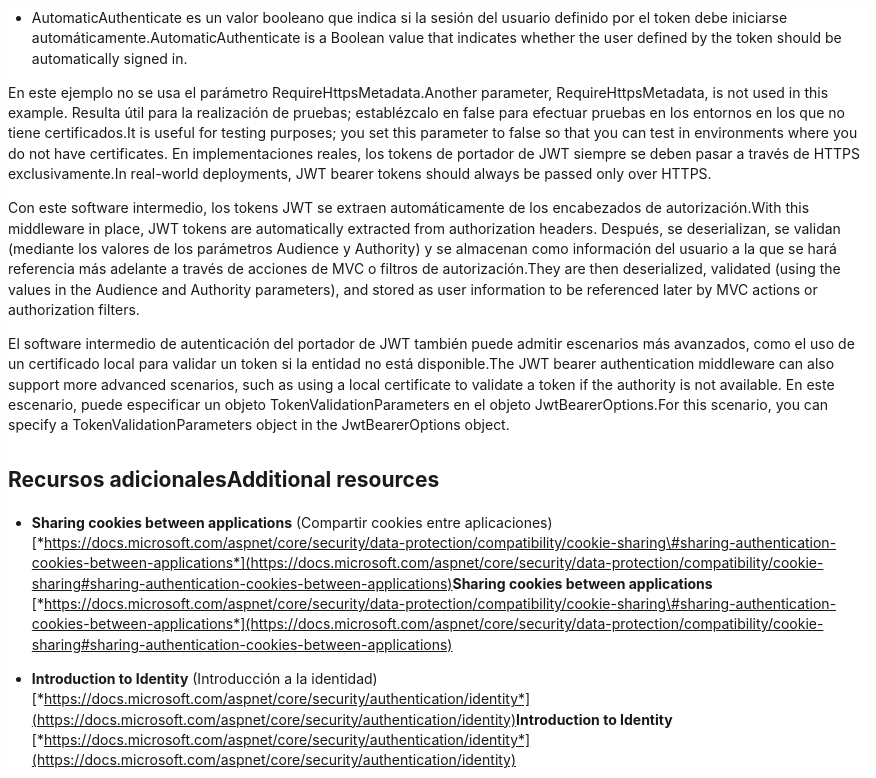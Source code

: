 -   <span data-ttu-id="7dd61-204">AutomaticAuthenticate es un valor booleano que indica si la sesión del usuario definido por el token debe iniciarse automáticamente.</span><span class="sxs-lookup"><span data-stu-id="7dd61-204">AutomaticAuthenticate is a Boolean value that indicates whether the user defined by the token should be automatically signed in.</span></span>

<span data-ttu-id="7dd61-205">En este ejemplo no se usa el parámetro RequireHttpsMetadata.</span><span class="sxs-lookup"><span data-stu-id="7dd61-205">Another parameter, RequireHttpsMetadata, is not used in this example.</span></span> <span data-ttu-id="7dd61-206">Resulta útil para la realización de pruebas; establézcalo en false para efectuar pruebas en los entornos en los que no tiene certificados.</span><span class="sxs-lookup"><span data-stu-id="7dd61-206">It is useful for testing purposes; you set this parameter to false so that you can test in environments where you do not have certificates.</span></span> <span data-ttu-id="7dd61-207">En implementaciones reales, los tokens de portador de JWT siempre se deben pasar a través de HTTPS exclusivamente.</span><span class="sxs-lookup"><span data-stu-id="7dd61-207">In real-world deployments, JWT bearer tokens should always be passed only over HTTPS.</span></span>

<span data-ttu-id="7dd61-208">Con este software intermedio, los tokens JWT se extraen automáticamente de los encabezados de autorización.</span><span class="sxs-lookup"><span data-stu-id="7dd61-208">With this middleware in place, JWT tokens are automatically extracted from authorization headers.</span></span> <span data-ttu-id="7dd61-209">Después, se deserializan, se validan (mediante los valores de los parámetros Audience y Authority) y se almacenan como información del usuario a la que se hará referencia más adelante a través de acciones de MVC o filtros de autorización.</span><span class="sxs-lookup"><span data-stu-id="7dd61-209">They are then deserialized, validated (using the values in the Audience and Authority parameters), and stored as user information to be referenced later by MVC actions or authorization filters.</span></span>

<span data-ttu-id="7dd61-210">El software intermedio de autenticación del portador de JWT también puede admitir escenarios más avanzados, como el uso de un certificado local para validar un token si la entidad no está disponible.</span><span class="sxs-lookup"><span data-stu-id="7dd61-210">The JWT bearer authentication middleware can also support more advanced scenarios, such as using a local certificate to validate a token if the authority is not available.</span></span> <span data-ttu-id="7dd61-211">En este escenario, puede especificar un objeto TokenValidationParameters en el objeto JwtBearerOptions.</span><span class="sxs-lookup"><span data-stu-id="7dd61-211">For this scenario, you can specify a TokenValidationParameters object in the JwtBearerOptions object.</span></span>

## <a name="additional-resources"></a><span data-ttu-id="7dd61-212">Recursos adicionales</span><span class="sxs-lookup"><span data-stu-id="7dd61-212">Additional resources</span></span>

-   <span data-ttu-id="7dd61-213">**Sharing cookies between applications** (Compartir cookies entre aplicaciones)
    [*https://docs.microsoft.com/aspnet/core/security/data-protection/compatibility/cookie-sharing\#sharing-authentication-cookies-between-applications*](https://docs.microsoft.com/aspnet/core/security/data-protection/compatibility/cookie-sharing#sharing-authentication-cookies-between-applications)</span><span class="sxs-lookup"><span data-stu-id="7dd61-213">**Sharing cookies between applications**
[*https://docs.microsoft.com/aspnet/core/security/data-protection/compatibility/cookie-sharing\#sharing-authentication-cookies-between-applications*](https://docs.microsoft.com/aspnet/core/security/data-protection/compatibility/cookie-sharing#sharing-authentication-cookies-between-applications)</span></span>

-   <span data-ttu-id="7dd61-214">**Introduction to Identity** (Introducción a la identidad)
    [*https://docs.microsoft.com/aspnet/core/security/authentication/identity*](https://docs.microsoft.com/aspnet/core/security/authentication/identity)</span><span class="sxs-lookup"><span data-stu-id="7dd61-214">**Introduction to Identity**
[*https://docs.microsoft.com/aspnet/core/security/authentication/identity*](https://docs.microsoft.com/aspnet/core/security/authentication/identity)</span></span>
